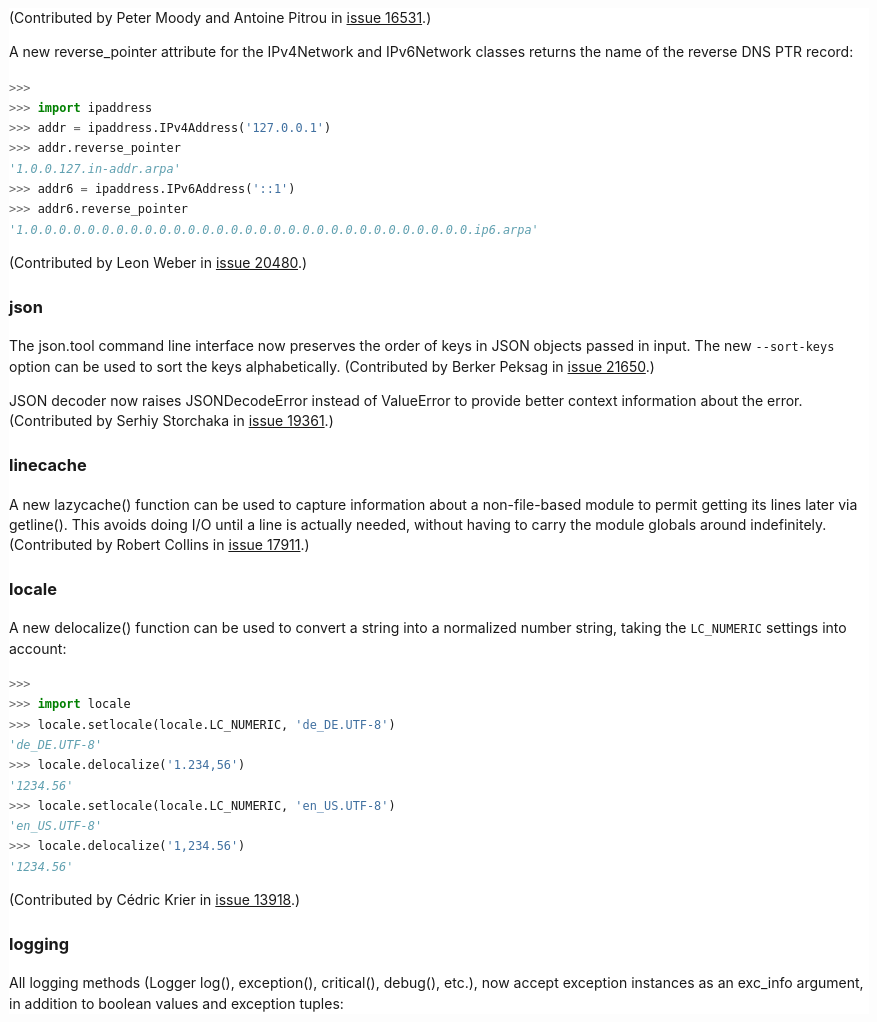 (Contributed by Peter Moody and Antoine Pitrou in [issue 16531](https://bugs.python.org/issue16531).)

A new reverse_pointer attribute for the IPv4Network and IPv6Network classes returns the name of the reverse DNS PTR record:

```python
>>>
>>> import ipaddress
>>> addr = ipaddress.IPv4Address('127.0.0.1')
>>> addr.reverse_pointer
'1.0.0.127.in-addr.arpa'
>>> addr6 = ipaddress.IPv6Address('::1')
>>> addr6.reverse_pointer
'1.0.0.0.0.0.0.0.0.0.0.0.0.0.0.0.0.0.0.0.0.0.0.0.0.0.0.0.0.0.0.0.ip6.arpa'
```

(Contributed by Leon Weber in [issue 20480](https://bugs.python.org/issue20480).)

### json
The json.tool command line interface now preserves the order of keys in JSON objects passed in input. The new `--sort-keys` option can be used to sort the keys alphabetically. (Contributed by Berker Peksag in [issue 21650](https://bugs.python.org/issue21650).)

JSON decoder now raises JSONDecodeError instead of ValueError to provide better context information about the error. (Contributed by Serhiy Storchaka in [issue 19361](https://bugs.python.org/issue19361).)

### linecache
A new lazycache() function can be used to capture information about a non-file-based module to permit getting its lines later via getline(). This avoids doing I/O until a line is actually needed, without having to carry the module globals around indefinitely. (Contributed by Robert Collins in [issue 17911](https://bugs.python.org/issue17911).)

### locale
A new delocalize() function can be used to convert a string into a normalized number string, taking the `LC_NUMERIC` settings into account:

```python
>>>
>>> import locale
>>> locale.setlocale(locale.LC_NUMERIC, 'de_DE.UTF-8')
'de_DE.UTF-8'
>>> locale.delocalize('1.234,56')
'1234.56'
>>> locale.setlocale(locale.LC_NUMERIC, 'en_US.UTF-8')
'en_US.UTF-8'
>>> locale.delocalize('1,234.56')
'1234.56'
```

(Contributed by Cédric Krier in [issue 13918](https://bugs.python.org/issue13918).)

### logging
All logging methods (Logger log(), exception(), critical(), debug(), etc.), now accept exception instances as an exc_info argument, in addition to boolean values and exception tuples:
